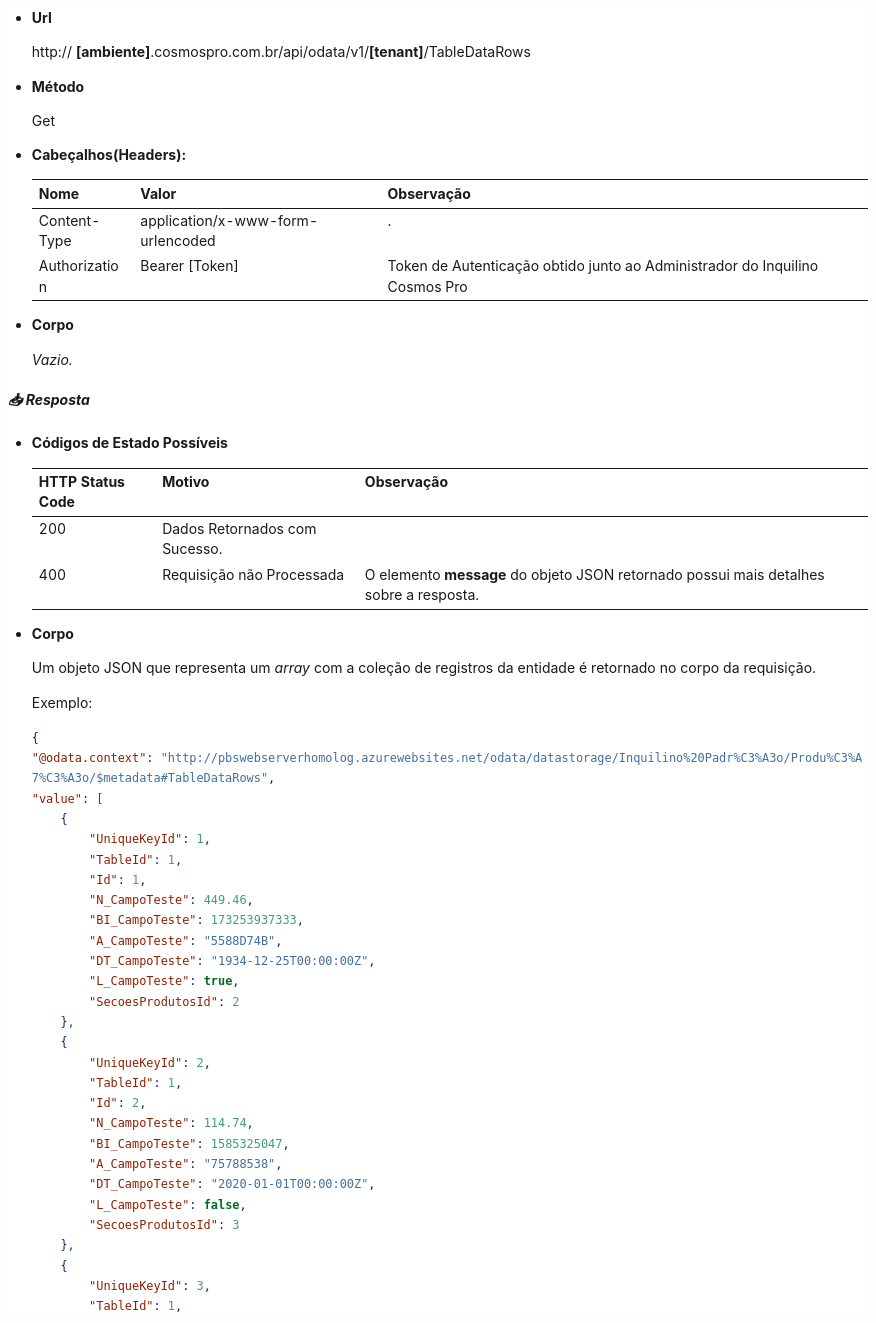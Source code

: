 
- **Url** 

	http:// **[ambiente]**.cosmospro.com.br/api/odata/v1/**[tenant]**/TableDataRows

- **Método** 

	Get

- **Cabeçalhos(Headers):**

	| Nome | Valor | Observação
	| ------ | ------ | ------ |
	| Content-Type | application/x-www-form-urlencoded | .
	| Authorization | Bearer [Token] | Token de Autenticação obtido junto ao Administrador do Inquilino Cosmos Pro


- **Corpo**

	*Vazio.*

##### :inbox_tray: Resposta

- **Códigos de Estado Possíveis**


	| HTTP Status Code | Motivo | Observação
	| ------ | ------ | ------ |
	| 200 | Dados Retornados com Sucesso. |
	| 400 | Requisição não Processada | O elemento **message** do objeto JSON retornado possui mais detalhes sobre a resposta.


- **Corpo**

	Um objeto JSON que representa um *array* com a coleção de registros da entidade é retornado no corpo da requisição.

	Exemplo:

	```JSON
	{
    "@odata.context": "http://pbswebserverhomolog.azurewebsites.net/odata/datastorage/Inquilino%20Padr%C3%A3o/Produ%C3%A7%C3%A3o/$metadata#TableDataRows",
    "value": [
        {
            "UniqueKeyId": 1,
            "TableId": 1,
            "Id": 1,
            "N_CampoTeste": 449.46,
            "BI_CampoTeste": 173253937333,
            "A_CampoTeste": "5588D74B",
            "DT_CampoTeste": "1934-12-25T00:00:00Z",
            "L_CampoTeste": true,
            "SecoesProdutosId": 2
        },
        {
            "UniqueKeyId": 2,
            "TableId": 1,
            "Id": 2,
            "N_CampoTeste": 114.74,
            "BI_CampoTeste": 1585325047,
            "A_CampoTeste": "75788538",
            "DT_CampoTeste": "2020-01-01T00:00:00Z",
            "L_CampoTeste": false,
            "SecoesProdutosId": 3
        },
        {
            "UniqueKeyId": 3,
            "TableId": 1,